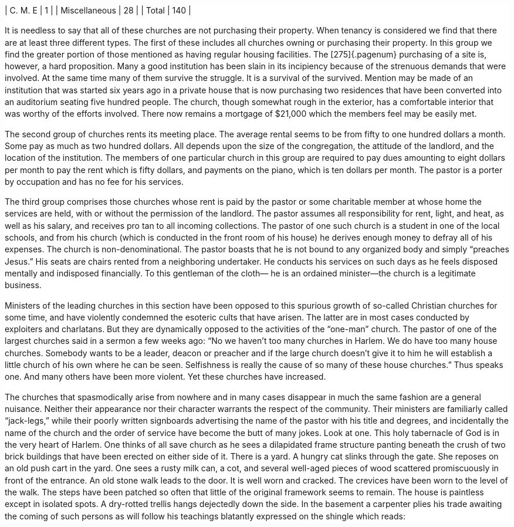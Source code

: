 | C. M. E                                    |    1 |
| Miscellaneous                              |   28 |
| Total                                      |  140 |

It is needless to say that all of these churches are not purchasing their property. When tenancy is considered we find that there are at least three different types. The first of these includes all churches owning or purchasing their property. In this group we find the greater portion of those mentioned as having regular housing facilities. The
[275]{.pagenum}
purchasing of a site is, however, a hard proposition. Many a good institution has been slain in its incipiency because of the strenuous demands that were involved. At the same time many of them survive the struggle. It is a survival of the survived. Mention may be made of an institution that was started six years ago in a private house that is now purchasing two residences that have been converted into an auditorium seating five hundred people. The church, though somewhat rough in the exterior, has a comfortable interior that was worthy of the efforts involved. There now remains a mortgage of $21,000 which the members feel may be easily met.

The second group of churches rents its meeting place. The average rental seems to be from fifty to one hundred dollars a month. Some pay as much as two hundred dollars. All depends upon the size of the congregation, the attitude of the landlord, and the location of the institution. The members of one particular church in this group are required to pay dues amounting to eight dollars per month to pay the rent which is fifty dollars, and payments on the piano, which is ten dollars per month. The pastor is a porter by occupation and has no fee for his services.

The third group comprises those churches whose rent is paid by the pastor or some charitable member at whose home the services are held, with or without the permission of the landlord. The pastor assumes all responsibility for rent, light, and heat, as well as his salary, and receives pro tan to all incoming collections. The pastor of one such church is a student in one of the local schools, and from his church (which is conducted in the front room of his house) he derives enough money to defray all of his expenses. The church is non-denominational. The pastor boasts that he is not bound to any organized body and simply “preaches Jesus.” His seats are chairs rented from a neighboring undertaker. He conducts his services on such days as he feels disposed mentally and indisposed financially. To this gentleman of the cloth— he is an ordained minister—the church is a legitimate business.

Ministers of the leading churches in this section have been opposed to this spurious growth of so-called Christian churches for some time, and have violently condemned the esoteric cults that have arisen. The latter are in most cases conducted by exploiters and charlatans. But they are dynamically opposed to the activities of the “one-man” church. The pastor of one of the largest churches said in a sermon a few weeks ago: “No we haven’t too many churches in Harlem. We do have too many house churches. Somebody wants to be a leader, deacon or preacher and if the large church doesn’t give it to him he will establish a little church of his own where he can be seen. Selfishness is really the cause of so many of these house churches.” Thus speaks one. And many others have been more violent. Yet these churches have increased.

The churches that spasmodically arise from nowhere and in many cases disappear in much the same fashion are a general nuisance. Neither their appearance nor their character warrants the respect of the community. Their ministers are familiarly called “jack-legs,” while their poorly written signboards advertising the name of the pastor with his title and degrees, and incidentally the name of the church and the order of service have become the butt of many jokes. Look at one. This holy tabernacle of God is in the very heart of Harlem. One thinks of all save church as he sees a dilapidated frame structure panting beneath the crush of two brick buildings that have been erected on either side of it. There is a yard. A hungry cat slinks through the gate. She reposes on an old push cart in the yard. One sees a rusty milk can, a cot, and several well-aged pieces of wood scattered promiscuously in front of the entrance. An old stone walk leads to the door. It is well worn and cracked. The crevices have been worn to the level of the walk. The steps have been patched so often that little of the original framework seems to remain. The house is paintless except in isolated spots. A dry-rotted trellis hangs dejectedly down the side. In the basement a carpenter plies his trade awaiting the coming of such persons as will follow his teachings blatantly expressed on the shingle which reads:
